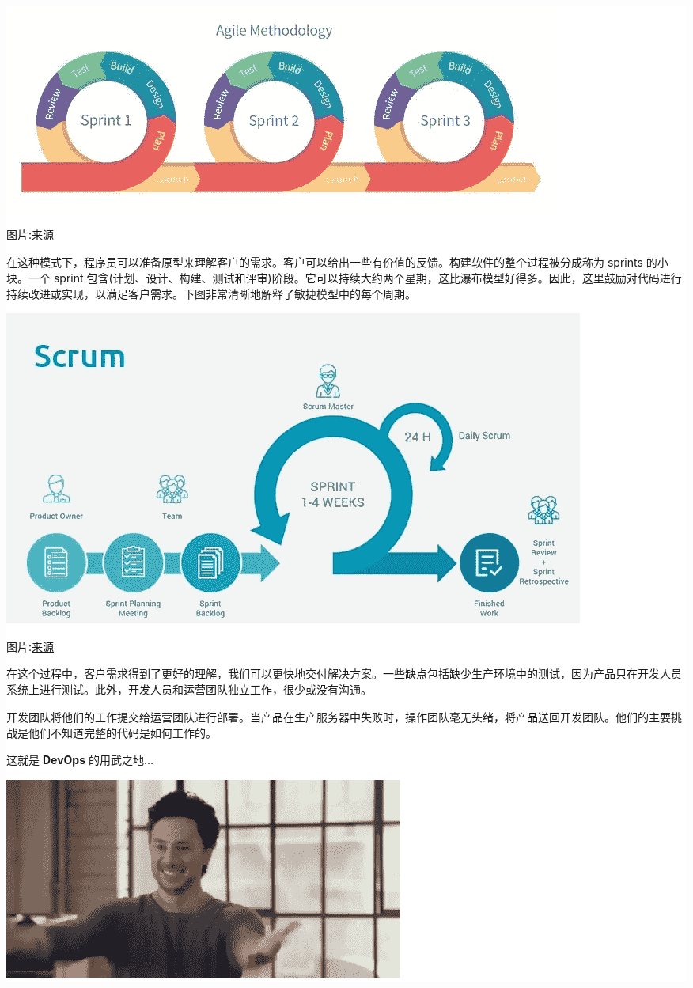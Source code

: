 ![](img/45501b0da7e89760993d62c8a83c6a3c.png)

图片:[来源](https://www2.stardust-testing.com/en/blog-en/testing-in-an-agile-project)

在这种模式下，程序员可以准备原型来理解客户的需求。客户可以给出一些有价值的反馈。构建软件的整个过程被分成称为 sprints 的小块。一个 sprint 包含(计划、设计、构建、测试和评审)阶段。它可以持续大约两个星期，这比瀑布模型好得多。因此，这里鼓励对代码进行持续改进或实现，以满足客户需求。下图非常清晰地解释了敏捷模型中的每个周期。

![](img/8f8def1f795c8a8e0d8f6a01d2cdf5b0.png)

图片:[来源](https://www.google.com/url?sa=i&url=https%3A%2F%2Foperationsclubimi.wordpress.com%2F2019%2F05%2F23%2Fopscoop-chapter-iii-issue-xxxiv-embracing-agile%2F&psig=AOvVaw09PDZ1toUGCdL5WDrdc2kP&ust=1623202209034000&source=images&cd=vfe&ved=0CA0QjhxqFwoTCLiMqczxhvECFQAAAAAdAAAAABAJ)

在这个过程中，客户需求得到了更好的理解，我们可以更快地交付解决方案。一些缺点包括缺少生产环境中的测试，因为产品只在开发人员系统上进行测试。此外，开发人员和运营团队独立工作，很少或没有沟通。

开发团队将他们的工作提交给运营团队进行部署。当产品在生产服务器中失败时，操作团队毫无头绪，将产品送回开发团队。他们的主要挑战是他们不知道完整的代码是如何工作的。

这就是 **DevOps** 的用武之地…

![](img/168dc843cb9a4567faf54025357bb117.png)
